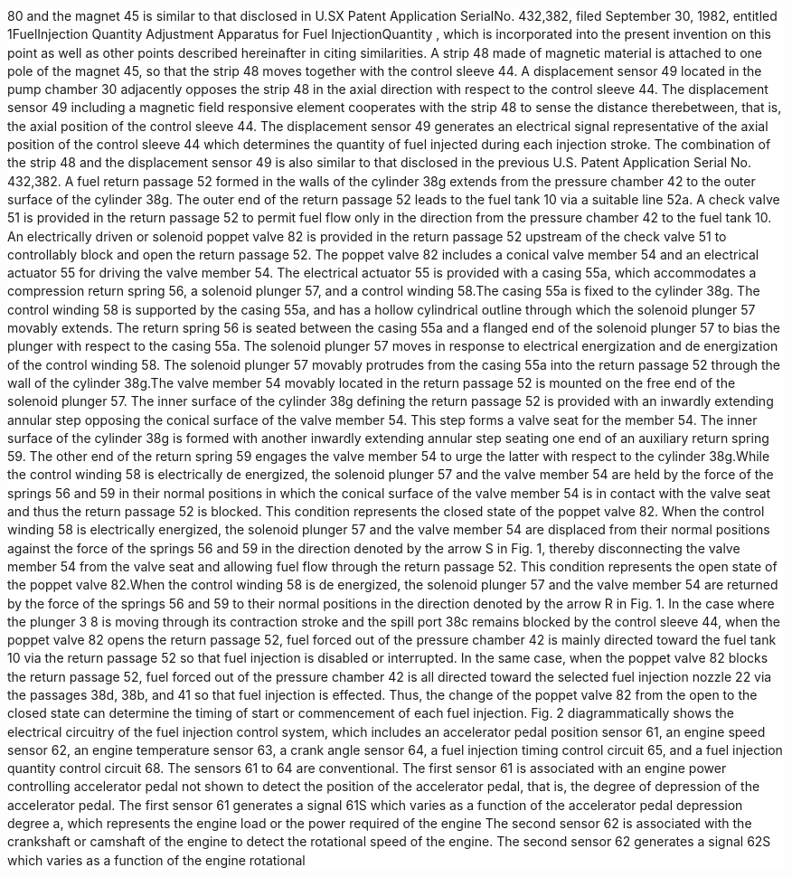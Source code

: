 80 and the magnet 45 is similar to that disclosed in U.SX Patent Application SerialNo. 432,382, filed September 30, 1982, entitled 1FuelInjection Quantity Adjustment Apparatus for Fuel InjectionQuantity , which is incorporated into the present invention on this point as well as other points described hereinafter in citing similarities. A strip 48 made of magnetic material is attached to one pole of the magnet 45, so that the strip 48 moves together with the control sleeve 44. A displacement sensor 49 located in the pump chamber 30 adjacently opposes the strip 48 in the axial direction with respect to the control sleeve 44. The displacement sensor 49 including a magnetic field responsive element cooperates with the strip 48 to sense the distance therebetween, that is, the axial position of the control sleeve 44. The displacement sensor 49 generates an electrical signal representative of the axial position of the control sleeve 44 which determines the quantity of fuel injected during each injection stroke. The combination of the strip 48 and the displacement sensor 49 is also similar to that disclosed in the previous U.S. Patent Application Serial No. 432,382. A fuel return passage 52 formed in the walls of the cylinder 38g extends from the pressure chamber 42 to the outer surface of the cylinder 38g. The outer end of the return passage 52 leads to the fuel tank 10 via a suitable line 52a. A check valve 51 is provided in the return passage 52 to permit fuel flow only in the direction from the pressure chamber 42 to the fuel tank 10. An electrically driven or solenoid poppet valve 82 is provided in the return passage 52 upstream of the check valve 51 to controllably block and open the return passage 52. The poppet valve 82 includes a conical valve member 54 and an electrical actuator 55 for driving the valve member 54. The electrical actuator 55 is provided with a casing 55a, which accommodates a compression return spring 56, a solenoid plunger 57, and a control winding 58.The casing 55a is fixed to the cylinder 38g. The control winding 58 is supported by the casing 55a, and has a hollow cylindrical outline through which the solenoid plunger 57 movably extends. The return spring 56 is seated between the casing 55a and a flanged end of the solenoid plunger 57 to bias the plunger with respect to the casing 55a. The solenoid plunger 57 moves in response to electrical energization and de energization of the control winding 58. The solenoid plunger 57 movably protrudes from the casing 55a into the return passage 52 through the wall of the cylinder 38g.The valve member 54 movably located in the return passage 52 is mounted on the free end of the solenoid plunger 57. The inner surface of the cylinder 38g defining the return passage 52 is provided with an inwardly extending annular step opposing the conical surface of the valve member 54. This step forms a valve seat for the member 54. The inner surface of the cylinder 38g is formed with another inwardly extending annular step seating one end of an auxiliary return spring 59. The other end of the return spring 59 engages the valve member 54 to urge the latter with respect to the cylinder 38g.While the control winding 58 is electrically de energized, the solenoid plunger 57 and the valve member 54 are held by the force of the springs 56 and 59 in their normal positions in which the conical surface of the valve member 54 is in contact with the valve seat and thus the return passage 52 is blocked. This condition represents the closed state of the poppet valve 82. When the control winding 58 is electrically energized, the solenoid plunger 57 and the valve member 54 are displaced from their normal positions against the force of the springs 56 and 59 in the direction denoted by the arrow S in Fig. 1, thereby disconnecting the valve member 54 from the valve seat and allowing fuel flow through the return passage 52. This condition represents the open state of the poppet valve 82.When the control winding 58 is de energized, the solenoid plunger 57 and the valve member 54 are returned by the force of the springs 56 and 59 to their normal positions in the direction denoted by the arrow R in Fig. 1. In the case where the plunger 3 8 is moving through its contraction stroke and the spill port 38c remains blocked by the control sleeve 44, when the poppet valve 82 opens the return passage 52, fuel forced out of the pressure chamber 42 is mainly directed toward the fuel tank 10 via the return passage 52 so that fuel injection is disabled or interrupted. In the same case, when the poppet valve 82 blocks the return passage 52, fuel forced out of the pressure chamber 42 is all directed toward the selected fuel injection nozzle 22 via the passages 38d, 38b, and 41 so that fuel injection is effected. Thus, the change of the poppet valve 82 from the open to the closed state can determine the timing of start or commencement of each fuel injection. Fig. 2 diagrammatically shows the electrical circuitry of the fuel injection control system, which includes an accelerator pedal position sensor 61, an engine speed sensor 62, an engine temperature sensor 63, a crank angle sensor 64, a fuel injection timing control circuit 65, and a fuel injection quantity control circuit 68. The sensors 61 to 64 are conventional. The first sensor 61 is associated with an engine power controlling accelerator pedal not shown to detect the position of the accelerator pedal, that is, the degree of depression of the accelerator pedal. The first sensor 61 generates a signal 61S which varies as a function of the accelerator pedal depression degree a, which represents the engine load or the power required of the engine The second sensor 62 is associated with the crankshaft or camshaft of the engine to detect the rotational speed of the engine. The second sensor 62 generates a signal 62S which varies as a function of the engine rotational